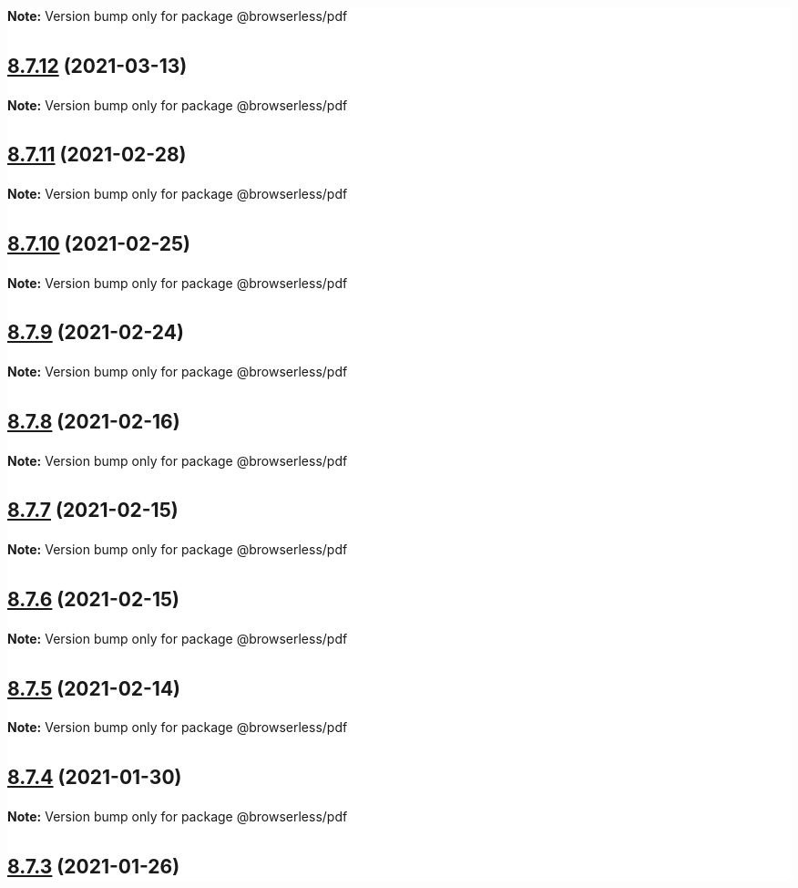 **Note:** Version bump only for package @browserless/pdf

## [8.7.12](https://github.com/microlinkhq/browserless/tree/master/packages/pool/compare/v8.7.11...v8.7.12) (2021-03-13)

**Note:** Version bump only for package @browserless/pdf

## [8.7.11](https://github.com/microlinkhq/browserless/tree/master/packages/pool/compare/v8.7.10...v8.7.11) (2021-02-28)

**Note:** Version bump only for package @browserless/pdf

## [8.7.10](https://github.com/microlinkhq/browserless/tree/master/packages/pool/compare/v8.7.9...v8.7.10) (2021-02-25)

**Note:** Version bump only for package @browserless/pdf

## [8.7.9](https://github.com/microlinkhq/browserless/tree/master/packages/pool/compare/v8.7.8...v8.7.9) (2021-02-24)

**Note:** Version bump only for package @browserless/pdf

## [8.7.8](https://github.com/microlinkhq/browserless/tree/master/packages/pool/compare/v8.7.7...v8.7.8) (2021-02-16)

**Note:** Version bump only for package @browserless/pdf

## [8.7.7](https://github.com/microlinkhq/browserless/tree/master/packages/pool/compare/v8.7.5...v8.7.7) (2021-02-15)

**Note:** Version bump only for package @browserless/pdf

## [8.7.6](https://github.com/microlinkhq/browserless/tree/master/packages/pool/compare/v8.7.5...v8.7.6) (2021-02-15)

**Note:** Version bump only for package @browserless/pdf

## [8.7.5](https://github.com/microlinkhq/browserless/tree/master/packages/pool/compare/v8.7.4...v8.7.5) (2021-02-14)

**Note:** Version bump only for package @browserless/pdf

## [8.7.4](https://github.com/microlinkhq/browserless/tree/master/packages/pool/compare/v8.7.3...v8.7.4) (2021-01-30)

**Note:** Version bump only for package @browserless/pdf

## [8.7.3](https://github.com/microlinkhq/browserless/tree/master/packages/pool/compare/v8.7.2...v8.7.3) (2021-01-26)
